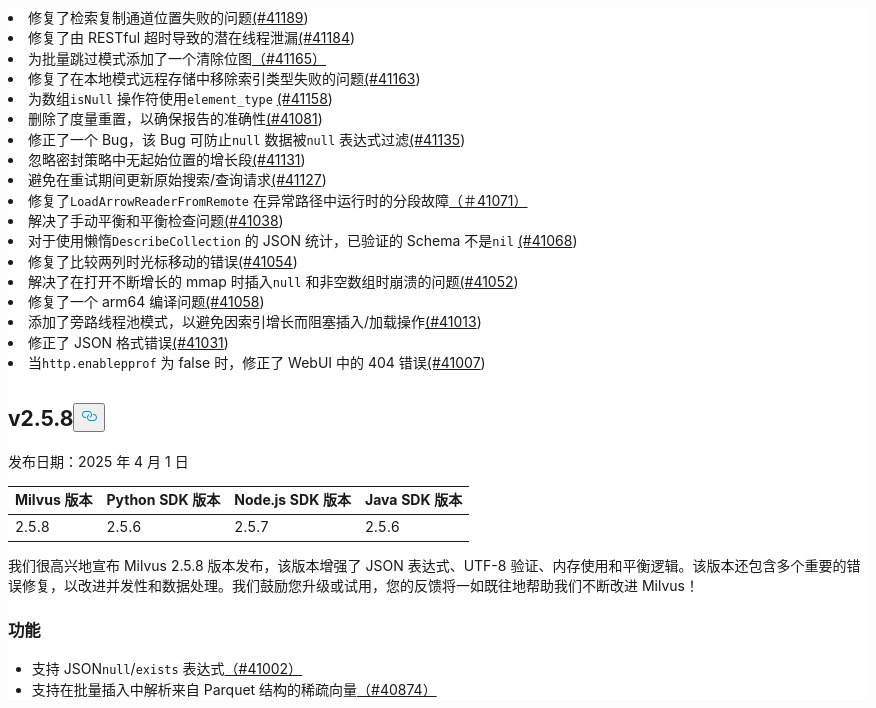 <li>修复了检索复制通道位置失败的问题<a href="https://github.com/milvus-io/milvus/pull/41189">(#41189</a>)</li>
<li>修复了由 RESTful 超时导致的潜在线程泄漏<a href="https://github.com/milvus-io/milvus/pull/41184">(#41184</a>)</li>
<li>为批量跳过模式添加了一个清除位图<a href="https://github.com/milvus-io/milvus/pull/41165">（#41165）</a></li>
<li>修复了在本地模式远程存储中移除索引类型失败的问题<a href="https://github.com/milvus-io/milvus/pull/41163">(#41163</a>)</li>
<li>为数组<code translate="no">isNull</code> 操作符使用<code translate="no">element_type</code> <a href="https://github.com/milvus-io/milvus/pull/41158">(#41158</a>)</li>
<li>删除了度量重置，以确保报告的准确性<a href="https://github.com/milvus-io/milvus/pull/41081">(#41081</a>)</li>
<li>修正了一个 Bug，该 Bug 可防止<code translate="no">null</code> 数据被<code translate="no">null</code> 表达式过滤<a href="https://github.com/milvus-io/milvus/pull/41135">(#41135</a>)</li>
<li>忽略密封策略中无起始位置的增长段<a href="https://github.com/milvus-io/milvus/pull/41131">(#41131</a>)</li>
<li>避免在重试期间更新原始搜索/查询请求<a href="https://github.com/milvus-io/milvus/pull/41127">(#41127</a>)</li>
<li>修复了<code translate="no">LoadArrowReaderFromRemote</code> 在异常路径中运行时的分段故障<a href="https://github.com/milvus-io/milvus/pull/41071">（＃41071）</a></li>
<li>解决了手动平衡和平衡检查问题<a href="https://github.com/milvus-io/milvus/pull/41038">(#41038</a>)</li>
<li>对于使用懒惰<code translate="no">DescribeCollection</code> 的 JSON 统计，已验证的 Schema 不是<code translate="no">nil</code> <a href="https://github.com/milvus-io/milvus/pull/41068">(#41068</a>)</li>
<li>修复了比较两列时光标移动的错误<a href="https://github.com/milvus-io/milvus/pull/41054">(#41054</a>)</li>
<li>解决了在打开不断增长的 mmap 时插入<code translate="no">null</code> 和非空数组时崩溃的问题<a href="https://github.com/milvus-io/milvus/pull/41052">(#41052</a>)</li>
<li>修复了一个 arm64 编译问题<a href="https://github.com/milvus-io/milvus/pull/41058">(#41058</a>)</li>
<li>添加了旁路线程池模式，以避免因索引增长而阻塞插入/加载操作<a href="https://github.com/milvus-io/milvus/pull/41013">(#41013</a>)</li>
<li>修正了 JSON 格式错误<a href="https://github.com/milvus-io/milvus/pull/41031">(#41031</a>)</li>
<li>当<code translate="no">http.enablepprof</code> 为 false 时，修正了 WebUI 中的 404 错误<a href="https://github.com/milvus-io/milvus/pull/41007">(#41007</a>)</li>
</ul>
<h2 id="v258" class="common-anchor-header">v2.5.8<button data-href="#v258" class="anchor-icon" translate="no">
      <svg translate="no"
        aria-hidden="true"
        focusable="false"
        height="20"
        version="1.1"
        viewBox="0 0 16 16"
        width="16"
      >
        <path
          fill="#0092E4"
          fill-rule="evenodd"
          d="M4 9h1v1H4c-1.5 0-3-1.69-3-3.5S2.55 3 4 3h4c1.45 0 3 1.69 3 3.5 0 1.41-.91 2.72-2 3.25V8.59c.58-.45 1-1.27 1-2.09C10 5.22 8.98 4 8 4H4c-.98 0-2 1.22-2 2.5S3 9 4 9zm9-3h-1v1h1c1 0 2 1.22 2 2.5S13.98 12 13 12H9c-.98 0-2-1.22-2-2.5 0-.83.42-1.64 1-2.09V6.25c-1.09.53-2 1.84-2 3.25C6 11.31 7.55 13 9 13h4c1.45 0 3-1.69 3-3.5S14.5 6 13 6z"
        ></path>
      </svg>
    </button></h2><p>发布日期：2025 年 4 月 1 日</p>
<table>
<thead>
<tr><th>Milvus 版本</th><th>Python SDK 版本</th><th>Node.js SDK 版本</th><th>Java SDK 版本</th></tr>
</thead>
<tbody>
<tr><td>2.5.8</td><td>2.5.6</td><td>2.5.7</td><td>2.5.6</td></tr>
</tbody>
</table>
<p>我们很高兴地宣布 Milvus 2.5.8 版本发布，该版本增强了 JSON 表达式、UTF-8 验证、内存使用和平衡逻辑。该版本还包含多个重要的错误修复，以改进并发性和数据处理。我们鼓励您升级或试用，您的反馈将一如既往地帮助我们不断改进 Milvus！</p>
<h3 id="Features" class="common-anchor-header">功能</h3><ul>
<li>支持 JSON<code translate="no">null</code>/<code translate="no">exists</code> 表达式<a href="https://github.com/milvus-io/milvus/pull/41002">（#41002）</a></li>
<li>支持在批量插入中解析来自 Parquet 结构的稀疏向量<a href="https://github.com/milvus-io/milvus/pull/40874">（#40874）</a></li>
</ul>